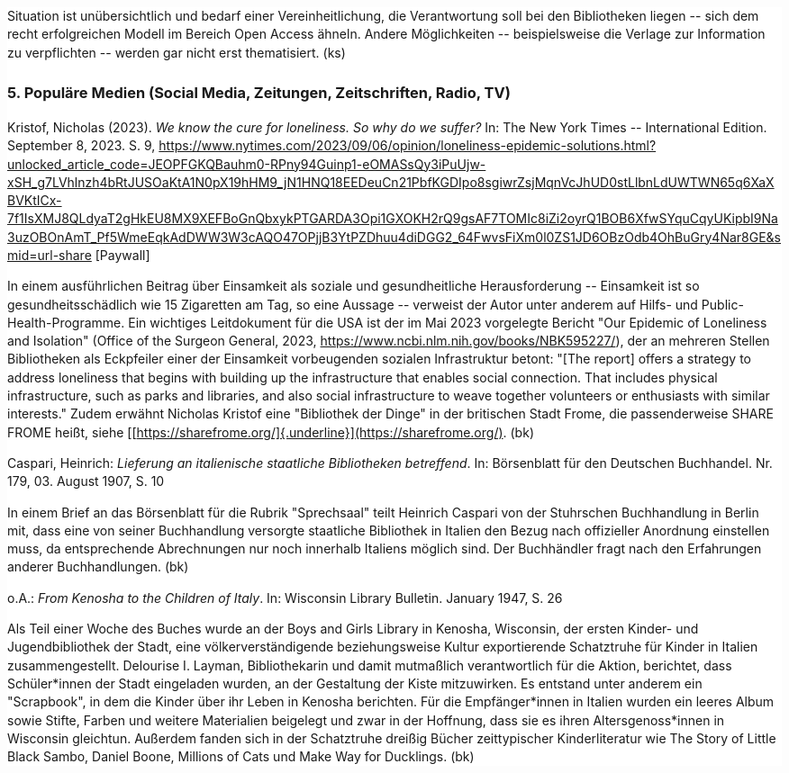 Situation ist unübersichtlich und bedarf einer Vereinheitlichung, die
Verantwortung soll bei den Bibliotheken liegen -- sich dem recht
erfolgreichen Modell im Bereich Open Access ähneln. Andere Möglichkeiten
-- beispielsweise die Verlage zur Information zu verpflichten -- werden
gar nicht erst thematisiert. (ks)

### 5. Populäre Medien (Social Media, Zeitungen, Zeitschriften, Radio, TV)

Kristof, Nicholas (2023). *We know the cure for loneliness. So why do we
suffer?* In: The New York Times -- International Edition. September 8,
2023. S. 9, <https://www.nytimes.com/2023/09/06/opinion/loneliness-epidemic-solutions.html?unlocked_article_code=JEOPFGKQBauhm0-RPny94Guinp1-eOMASsQy3iPuUjw-xSH_g7LVhlnzh4bRtJUSOaKtA1N0pX19hHM9_jN1HNQ18EEDeuCn21PbfKGDIpo8sgiwrZsjMqnVcJhUD0stLlbnLdUWTWN65q6XaXBVKtICx-7f1IsXMJ8QLdyaT2gHkEU8MX9XEFBoGnQbxykPTGARDA3Opi1GXOKH2rQ9gsAF7TOMIc8iZi2oyrQ1BOB6XfwSYquCqyUKipbI9Na3uzOBOnAmT_Pf5WmeEqkAdDWW3W3cAQO47OPjjB3YtPZDhuu4diDGG2_64FwvsFiXm0l0ZS1JD6OBzOdb4OhBuGry4Nar8GE&smid=url-share>
\[Paywall\]

In einem ausführlichen Beitrag über Einsamkeit als soziale und
gesundheitliche Herausforderung -- Einsamkeit ist so
gesundheitsschädlich wie 15 Zigaretten am Tag, so eine Aussage --
verweist der Autor unter anderem auf Hilfs- und Public-Health-Programme.
Ein wichtiges Leitdokument für die USA ist der im Mai 2023 vorgelegte
Bericht "Our Epidemic of Loneliness and Isolation" (Office of the
Surgeon General, 2023, https://www.ncbi.nlm.nih.gov/books/NBK595227/),
der an mehreren Stellen Bibliotheken als Eckpfeiler einer der Einsamkeit
vorbeugenden sozialen Infrastruktur betont: "\[The report\] offers a
strategy to address loneliness that begins with building up the
infrastructure that enables social connection. That includes physical
infrastructure, such as parks and libraries, and also social
infrastructure to weave together volunteers or enthusiasts with similar
interests." Zudem erwähnt Nicholas Kristof eine "Bibliothek der Dinge"
in der britischen Stadt Frome, die passenderweise SHARE FROME heißt,
siehe [[https://sharefrome.org/]{.underline}](https://sharefrome.org/).
(bk)

Caspari, Heinrich: *Lieferung an italienische staatliche Bibliotheken
betreffend*. In: Börsenblatt für den Deutschen Buchhandel. Nr. 179, 03.
August 1907, S. 10

In einem Brief an das Börsenblatt für die Rubrik "Sprechsaal" teilt
Heinrich Caspari von der Stuhrschen Buchhandlung in Berlin mit, dass
eine von seiner Buchhandlung versorgte staatliche Bibliothek in Italien
den Bezug nach offizieller Anordnung einstellen muss, da entsprechende
Abrechnungen nur noch innerhalb Italiens möglich sind. Der Buchhändler
fragt nach den Erfahrungen anderer Buchhandlungen. (bk)

o.A.: *From Kenosha to the Children of Italy*. In: Wisconsin Library
Bulletin. January 1947, S. 26

Als Teil einer Woche des Buches wurde an der Boys and Girls Library in
Kenosha, Wisconsin, der ersten Kinder- und Jugendbibliothek der Stadt,
eine völkerverständigende beziehungsweise Kultur exportierende
Schatztruhe für Kinder in Italien zusammengestellt. Delourise I. Layman,
Bibliothekarin und damit mutmaßlich verantwortlich für die Aktion,
berichtet, dass Schüler\*innen der Stadt eingeladen wurden, an der
Gestaltung der Kiste mitzuwirken. Es entstand unter anderem ein
"Scrapbook", in dem die Kinder über ihr Leben in Kenosha berichten. Für
die Empfänger\*innen in Italien wurden ein leeres Album sowie Stifte,
Farben und weitere Materialien beigelegt und zwar in der Hoffnung, dass
sie es ihren Altersgenoss\*innen in Wisconsin gleichtun. Außerdem fanden
sich in der Schatztruhe dreißig Bücher zeittypischer Kinderliteratur wie
The Story of Little Black Sambo, Daniel Boone, Millions of Cats und Make
Way for Ducklings. (bk)
